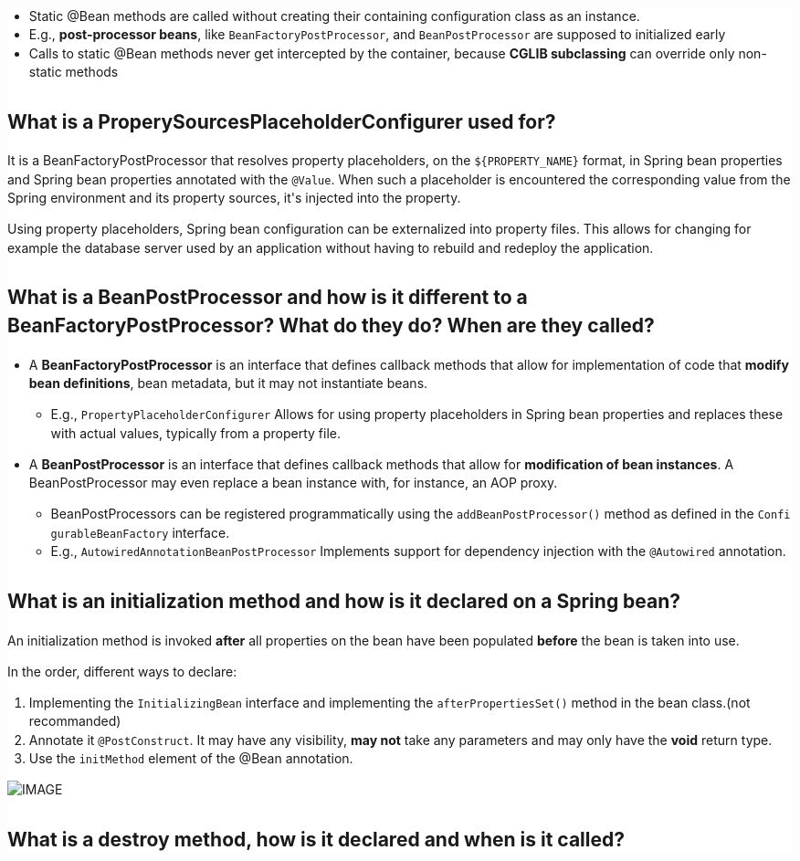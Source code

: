 - Static @Bean methods are called without creating their containing configuration class as an instance. 
- E.g., **post-processor beans**, like `BeanFactoryPostProcessor`, and `BeanPostProcessor` are supposed to initialized early
- Calls to static @Bean methods never get intercepted by the container, because **CGLIB subclassing** can override only non-static methods


## What is a ProperySourcesPlaceholderConfigurer used for?
It is a BeanFactoryPostProcessor that resolves property placeholders, on the `${PROPERTY_NAME}` format, in Spring bean properties and Spring bean properties annotated with the `@Value`. When such a placeholder is encountered the corresponding value from the Spring environment and its property sources, it's injected into the property.

Using property placeholders, Spring bean configuration can be externalized into property files. This allows for changing for example the database server used by an application without having to rebuild and redeploy the application.

## What is a BeanPostProcessor and how is it different to a BeanFactoryPostProcessor? What do they do? When are they called?

- A **BeanFactoryPostProcessor** is an interface that defines callback methods that allow for implementation of code that **modify bean definitions**, bean metadata, but it may not instantiate beans.
  - E.g., `PropertyPlaceholderConfigurer` Allows for using property placeholders in Spring bean properties and replaces these with actual values, typically from a property file.

- A **BeanPostProcessor** is an interface that defines callback methods that allow for **modification of bean instances**. A BeanPostProcessor may even replace a bean instance with, for instance, an AOP proxy.
  - BeanPostProcessors can be registered programmatically using the `addBeanPostProcessor()` method as defined in the `ConfigurableBeanFactory` interface.
  - E.g., `AutowiredAnnotationBeanPostProcessor` Implements support for dependency injection with the `@Autowired` annotation.

## What is an initialization method and how is it declared on a Spring bean?

An initialization method is invoked **after** all properties on the bean have been populated **before** the bean is taken into use.

In the order, different ways to declare:
1. Implementing the `InitializingBean` interface and implementing the `afterPropertiesSet()` method in the bean class.(not recommanded)
2. Annotate it `@PostConstruct`. It may have any visibility, **may not** take any parameters and may only have the **void** return type.
3. Use the `initMethod` element of the @Bean annotation.

![IMAGE](https://i.loli.net/2019/05/13/5cd92794f0ebc77453.jpg)

## What is a destroy method, how is it declared and when is it called?
